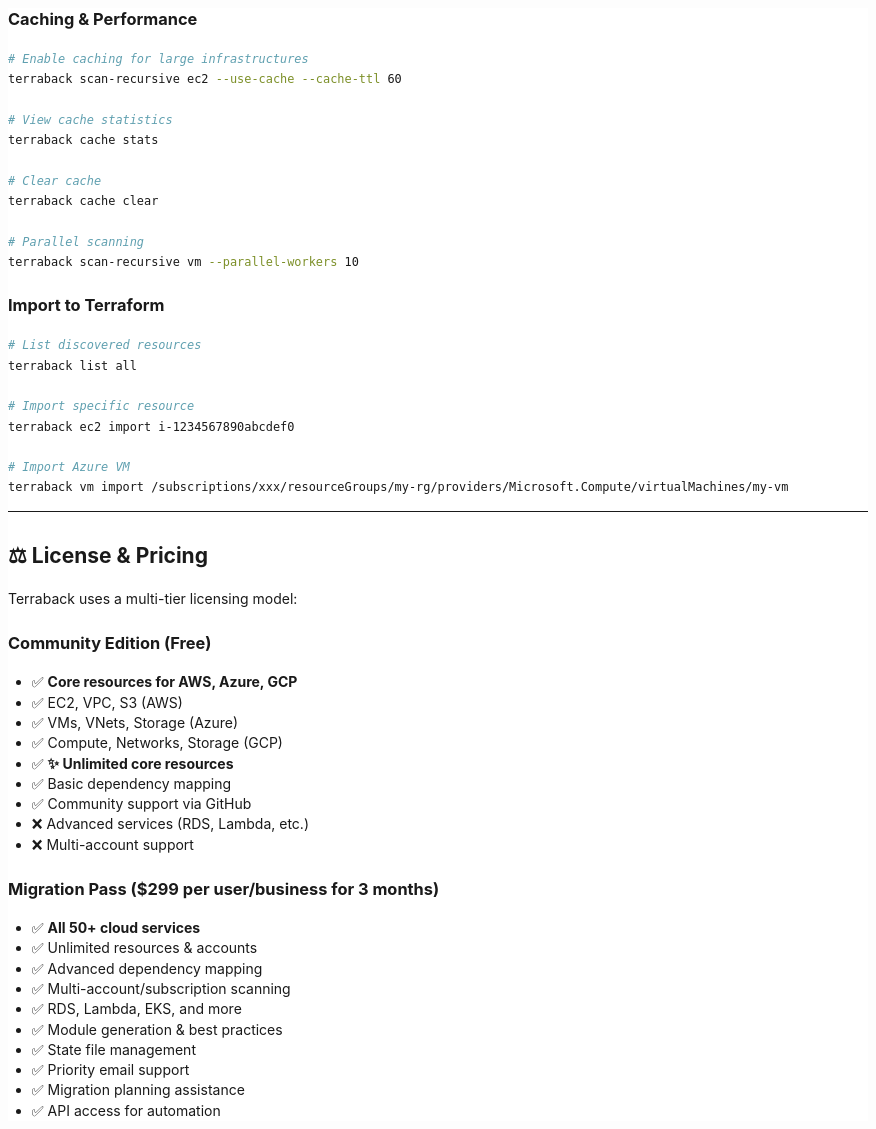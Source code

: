 ### Caching & Performance

```bash
# Enable caching for large infrastructures
terraback scan-recursive ec2 --use-cache --cache-ttl 60

# View cache statistics
terraback cache stats

# Clear cache
terraback cache clear

# Parallel scanning
terraback scan-recursive vm --parallel-workers 10
```

### Import to Terraform

```bash
# List discovered resources
terraback list all

# Import specific resource
terraback ec2 import i-1234567890abcdef0

# Import Azure VM
terraback vm import /subscriptions/xxx/resourceGroups/my-rg/providers/Microsoft.Compute/virtualMachines/my-vm
```

---

## ⚖️ License & Pricing

Terraback uses a multi-tier licensing model:

### Community Edition (Free)
- ✅ **Core resources for AWS, Azure, GCP**
- ✅ EC2, VPC, S3 (AWS)
- ✅ VMs, VNets, Storage (Azure)  
- ✅ Compute, Networks, Storage (GCP)
- ✅ **✨ Unlimited core resources**
- ✅ Basic dependency mapping
- ✅ Community support via GitHub
- ❌ Advanced services (RDS, Lambda, etc.)
- ❌ Multi-account support

### Migration Pass ($299 per user/business for 3 months)
- ✅ **All 50+ cloud services**
- ✅ Unlimited resources & accounts
- ✅ Advanced dependency mapping
- ✅ Multi-account/subscription scanning
- ✅ RDS, Lambda, EKS, and more
- ✅ Module generation & best practices
- ✅ State file management
- ✅ Priority email support
- ✅ Migration planning assistance
- ✅ API access for automation
